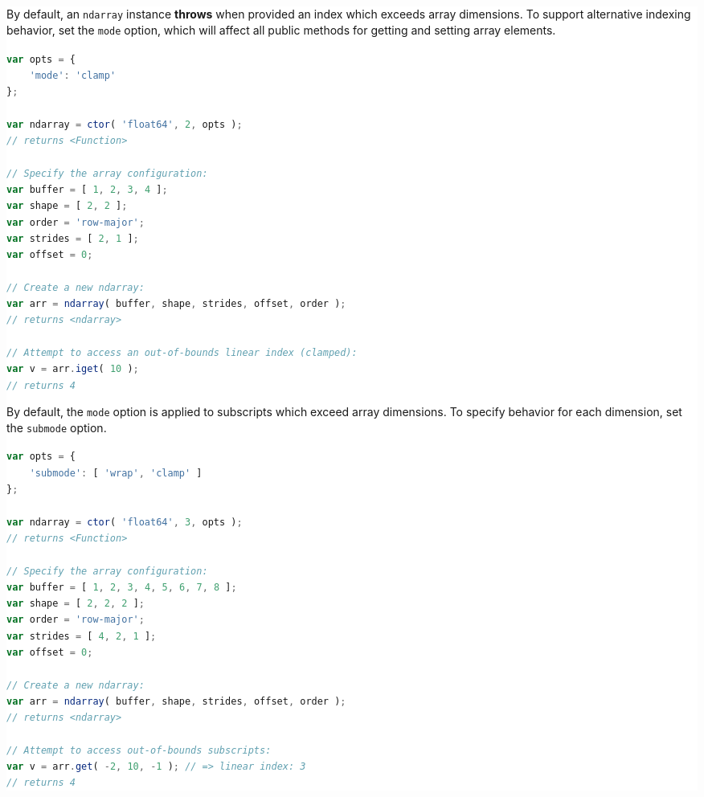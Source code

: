 By default, an `ndarray` instance **throws** when provided an index which exceeds array dimensions. To support alternative indexing behavior, set the `mode` option, which will affect all public methods for getting and setting array elements.

```javascript
var opts = {
    'mode': 'clamp'
};

var ndarray = ctor( 'float64', 2, opts );
// returns <Function>

// Specify the array configuration:
var buffer = [ 1, 2, 3, 4 ];
var shape = [ 2, 2 ];
var order = 'row-major';
var strides = [ 2, 1 ];
var offset = 0;

// Create a new ndarray:
var arr = ndarray( buffer, shape, strides, offset, order );
// returns <ndarray>

// Attempt to access an out-of-bounds linear index (clamped):
var v = arr.iget( 10 );
// returns 4
```

By default, the `mode` option is applied to subscripts which exceed array dimensions. To specify behavior for each dimension, set the `submode` option.

```javascript
var opts = {
    'submode': [ 'wrap', 'clamp' ]
};

var ndarray = ctor( 'float64', 3, opts );
// returns <Function>

// Specify the array configuration:
var buffer = [ 1, 2, 3, 4, 5, 6, 7, 8 ];
var shape = [ 2, 2, 2 ];
var order = 'row-major';
var strides = [ 4, 2, 1 ];
var offset = 0;

// Create a new ndarray:
var arr = ndarray( buffer, shape, strides, offset, order );
// returns <ndarray>

// Attempt to access out-of-bounds subscripts:
var v = arr.get( -2, 10, -1 ); // => linear index: 3
// returns 4
```


[json]: http://www.json.org/
[mdn-csp]: https://developer.mozilla.org/en-US/docs/Web/HTTP/CSP